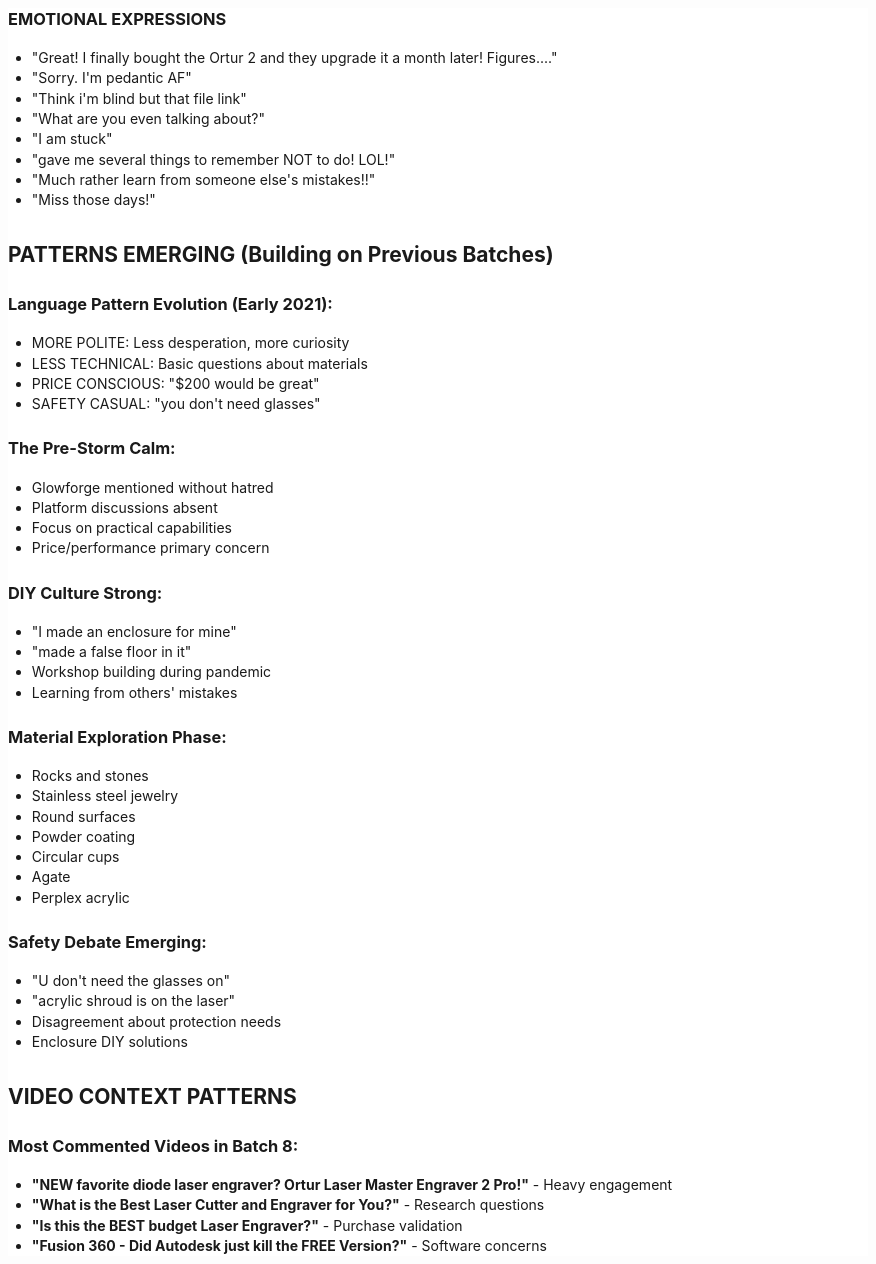 ### EMOTIONAL EXPRESSIONS
- "Great! I finally bought the Ortur 2 and they upgrade it a month later! Figures...."
- "Sorry. I'm pedantic AF"
- "Think i'm blind but that file link"
- "What are you even talking about?"
- "I am stuck"
- "gave me several things to remember NOT to do! LOL!"
- "Much rather learn from someone else's mistakes!!"
- "Miss those days!"

## PATTERNS EMERGING (Building on Previous Batches)

### Language Pattern Evolution (Early 2021):
- MORE POLITE: Less desperation, more curiosity
- LESS TECHNICAL: Basic questions about materials
- PRICE CONSCIOUS: "$200 would be great"
- SAFETY CASUAL: "you don't need glasses"

### The Pre-Storm Calm:
- Glowforge mentioned without hatred
- Platform discussions absent
- Focus on practical capabilities
- Price/performance primary concern

### DIY Culture Strong:
- "I made an enclosure for mine"
- "made a false floor in it"
- Workshop building during pandemic
- Learning from others' mistakes

### Material Exploration Phase:
- Rocks and stones
- Stainless steel jewelry
- Round surfaces
- Powder coating
- Circular cups
- Agate
- Perplex acrylic

### Safety Debate Emerging:
- "U don't need the glasses on"
- "acrylic shroud is on the laser"
- Disagreement about protection needs
- Enclosure DIY solutions

## VIDEO CONTEXT PATTERNS

### Most Commented Videos in Batch 8:
- **"NEW favorite diode laser engraver? Ortur Laser Master Engraver 2 Pro!"** - Heavy engagement
- **"What is the Best Laser Cutter and Engraver for You?"** - Research questions
- **"Is this the BEST budget Laser Engraver?"** - Purchase validation
- **"Fusion 360 - Did Autodesk just kill the FREE Version?"** - Software concerns
